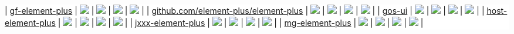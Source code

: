 | [gf-element-plus](#package-gf-element-plus)    | [![](https://img.shields.io/static/v1?label=Used%20by&message=0&color=informational&logo=slickpic)](https://github.com/element-plus/element-plus/network/dependents?package_id=UGFja2FnZS0yNDk5NDc3NjA3)  | [![](https://img.shields.io/static/v1?label=Used%20by%20(public)&message=0&color=informational&logo=slickpic)](https://github.com/element-plus/element-plus/network/dependents?package_id=UGFja2FnZS0yNDk5NDc3NjA3) | [![](https://img.shields.io/static/v1?label=Used%20by%20(private)&message=0&color=informational&logo=slickpic)](https://github.com/element-plus/element-plus/network/dependents?package_id=UGFja2FnZS0yNDk5NDc3NjA3) | [![](https://img.shields.io/static/v1?label=Used%20by%20(stars)&message=0&color=informational&logo=slickpic)](https://github.com/element-plus/element-plus/network/dependents?package_id=UGFja2FnZS0yNDk5NDc3NjA3) |
| [github.com/element-plus/element-plus](#package-github.comelement-pluselement-plus)    | [![](https://img.shields.io/static/v1?label=Used%20by&message=0&color=informational&logo=slickpic)](https://github.com/element-plus/element-plus/network/dependents?package_id=UGFja2FnZS0yMjgwMjQ4NTU2)  | [![](https://img.shields.io/static/v1?label=Used%20by%20(public)&message=0&color=informational&logo=slickpic)](https://github.com/element-plus/element-plus/network/dependents?package_id=UGFja2FnZS0yMjgwMjQ4NTU2) | [![](https://img.shields.io/static/v1?label=Used%20by%20(private)&message=0&color=informational&logo=slickpic)](https://github.com/element-plus/element-plus/network/dependents?package_id=UGFja2FnZS0yMjgwMjQ4NTU2) | [![](https://img.shields.io/static/v1?label=Used%20by%20(stars)&message=0&color=informational&logo=slickpic)](https://github.com/element-plus/element-plus/network/dependents?package_id=UGFja2FnZS0yMjgwMjQ4NTU2) |
| [gos-ui](#package-gos-ui)    | [![](https://img.shields.io/static/v1?label=Used%20by&message=1&color=informational&logo=slickpic)](https://github.com/element-plus/element-plus/network/dependents?package_id=UGFja2FnZS0yMzc2MzA3ODgz)  | [![](https://img.shields.io/static/v1?label=Used%20by%20(public)&message=0&color=informational&logo=slickpic)](https://github.com/element-plus/element-plus/network/dependents?package_id=UGFja2FnZS0yMzc2MzA3ODgz) | [![](https://img.shields.io/static/v1?label=Used%20by%20(private)&message=1&color=informational&logo=slickpic)](https://github.com/element-plus/element-plus/network/dependents?package_id=UGFja2FnZS0yMzc2MzA3ODgz) | [![](https://img.shields.io/static/v1?label=Used%20by%20(stars)&message=0&color=informational&logo=slickpic)](https://github.com/element-plus/element-plus/network/dependents?package_id=UGFja2FnZS0yMzc2MzA3ODgz) |
| [host-element-plus](#package-host-element-plus)    | [![](https://img.shields.io/static/v1?label=Used%20by&message=0&color=informational&logo=slickpic)](https://github.com/element-plus/element-plus/network/dependents?package_id=UGFja2FnZS0xODUzMzkzMDQz)  | [![](https://img.shields.io/static/v1?label=Used%20by%20(public)&message=0&color=informational&logo=slickpic)](https://github.com/element-plus/element-plus/network/dependents?package_id=UGFja2FnZS0xODUzMzkzMDQz) | [![](https://img.shields.io/static/v1?label=Used%20by%20(private)&message=0&color=informational&logo=slickpic)](https://github.com/element-plus/element-plus/network/dependents?package_id=UGFja2FnZS0xODUzMzkzMDQz) | [![](https://img.shields.io/static/v1?label=Used%20by%20(stars)&message=0&color=informational&logo=slickpic)](https://github.com/element-plus/element-plus/network/dependents?package_id=UGFja2FnZS0xODUzMzkzMDQz) |
| [jxxx-element-plus](#package-jxxx-element-plus)    | [![](https://img.shields.io/static/v1?label=Used%20by&message=0&color=informational&logo=slickpic)](https://github.com/element-plus/element-plus/network/dependents?package_id=UGFja2FnZS0zMTcwOTA3MTk0)  | [![](https://img.shields.io/static/v1?label=Used%20by%20(public)&message=0&color=informational&logo=slickpic)](https://github.com/element-plus/element-plus/network/dependents?package_id=UGFja2FnZS0zMTcwOTA3MTk0) | [![](https://img.shields.io/static/v1?label=Used%20by%20(private)&message=0&color=informational&logo=slickpic)](https://github.com/element-plus/element-plus/network/dependents?package_id=UGFja2FnZS0zMTcwOTA3MTk0) | [![](https://img.shields.io/static/v1?label=Used%20by%20(stars)&message=0&color=informational&logo=slickpic)](https://github.com/element-plus/element-plus/network/dependents?package_id=UGFja2FnZS0zMTcwOTA3MTk0) |
| [mg-element-plus](#package-mg-element-plus)    | [![](https://img.shields.io/static/v1?label=Used%20by&message=0&color=informational&logo=slickpic)](https://github.com/element-plus/element-plus/network/dependents?package_id=UGFja2FnZS0yMjExNTQ2MjM4)  | [![](https://img.shields.io/static/v1?label=Used%20by%20(public)&message=0&color=informational&logo=slickpic)](https://github.com/element-plus/element-plus/network/dependents?package_id=UGFja2FnZS0yMjExNTQ2MjM4) | [![](https://img.shields.io/static/v1?label=Used%20by%20(private)&message=0&color=informational&logo=slickpic)](https://github.com/element-plus/element-plus/network/dependents?package_id=UGFja2FnZS0yMjExNTQ2MjM4) | [![](https://img.shields.io/static/v1?label=Used%20by%20(stars)&message=0&color=informational&logo=slickpic)](https://github.com/element-plus/element-plus/network/dependents?package_id=UGFja2FnZS0yMjExNTQ2MjM4) |